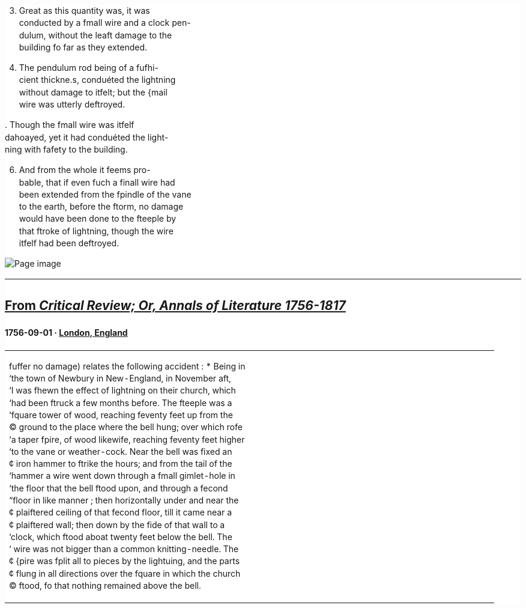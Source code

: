 3. Great as this quantity was, it was  
conducted by a fmall wire and a clock pen-  
dulum, without the leaft damage to the  
building fo far as they extended.  
  
4. The pendulum rod being of a fufhi-  
cient thickne.s, conduéted the lightning  
without damage to itfelt; but the {mail  
wire was utterly deftroyed.  
  
. Though the fmall wire was itfelf  
dahoayed, yet it had conduéted the light-  
ning with fafety to the building.  
  
6. And from the whole it feems pro-  
bable, that if even fuch a finall wire had  
been extended from the fpindle of the vane  
to the earth, before the ftorm, no damage  
would have been done to the fteeple by  
that ftroke of lightning, though the wire  
itfelf had been deftroyed.
</td><td style="width: 50%; max-height: 75%; margin: auto; display: block;">
<img alt="Page image" src="https://iiif.archive.org/image/iiif/2/sim_literary-magazine-or-universal-review_june-15-july-15-1756_1_3%2Fsim_literary-magazine-or-universal-review_june-15-july-15-1756_1_3_jp2.zip%2Fsim_literary-magazine-or-universal-review_june-15-july-15-1756_1_3_jp2%2Fsim_literary-magazine-or-universal-review_june-15-july-15-1756_1_3_0014.jp2/pct:49.42748091603053,39.05812324929972,37.595419847328245,56.05742296918768/,600/0/default.jpg"/>
</td>
</tr></table>

---

## [From _Critical Review; Or, Annals of Literature 1756-1817_](https://archive.org/details/sim_critical-review-or-annals-of-literature_1756-09_2/page/n36/mode/1up?view=theater)

#### 1756-09-01 &middot; [London, England](http://dbpedia.org/resource/London)

<table style="width: 100%;"><tr><td style="width: 50%">

  
fuffer no damage) relates the following accident : * Being in  
‘the town of Newbury in New-England, in November aft,  
‘I was fhewn the effect of lightning on their church, which  
‘had been ftruck a few months before. The fteeple was a  
‘fquare tower of wood, reaching feventy feet up from the  
© ground to the place where the bell hung; over which rofe  
‘a taper fpire, of wood likewife, reaching feventy feet higher  
‘to the vane or weather-cock. Near the bell was fixed an  
¢ iron hammer to ftrike the hours; and from the tail of the  
‘hammer a wire went down through a fmall gimlet-hole in  
‘the floor that the bell ftood upon, and through a fecond  
“floor in like manner ; then horizontally under and near the  
¢ plaiftered ceiling of that fecond floor, till it came near a  
¢ plaiftered wall; then down by the fide of that wall to a  
‘clock, which ftood aboat twenty feet below the bell. The  
‘ wire was not bigger than a common knitting-needle. The  
¢ {pire was fplit all to pieces by the lightuing, and the parts  
¢ flung in all directions over the fquare in which the church  
© ftood, fo that nothing remained above the bell.  
  